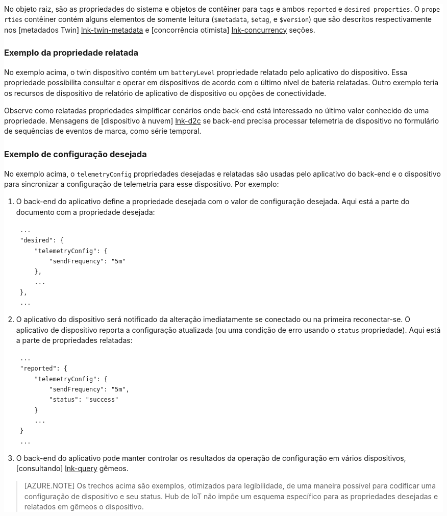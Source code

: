 No objeto raiz, são as propriedades do sistema e objetos de contêiner para `tags` e ambos `reported` e `desired properties`. O `properties` contêiner contém alguns elementos de somente leitura (`$metadata`, `$etag`, e `$version`) que são descritos respectivamente nos [metadados Twin] [ lnk-twin-metadata] e [concorrência otimista] [ lnk-concurrency] seções.

### <a name="reported-property-example"></a>Exemplo da propriedade relatada

No exemplo acima, o twin dispositivo contém um `batteryLevel` propriedade relatado pelo aplicativo do dispositivo. Essa propriedade possibilita consultar e operar em dispositivos de acordo com o último nível de bateria relatadas. Outro exemplo teria os recursos de dispositivo de relatório de aplicativo de dispositivo ou opções de conectividade.

Observe como relatadas propriedades simplificar cenários onde back-end está interessado no último valor conhecido de uma propriedade. Mensagens de [dispositivo à nuvem] [ lnk-d2c] se back-end precisa processar telemetria de dispositivo no formulário de sequências de eventos de marca, como série temporal.

### <a name="desired-configuration-example"></a>Exemplo de configuração desejada

No exemplo acima, o `telemetryConfig` propriedades desejadas e relatadas são usadas pelo aplicativo do back-end e o dispositivo para sincronizar a configuração de telemetria para esse dispositivo. Por exemplo:

1. O back-end do aplicativo define a propriedade desejada com o valor de configuração desejada. Aqui está a parte do documento com a propriedade desejada:

        ...
        "desired": {
            "telemetryConfig": {
                "sendFrequency": "5m"
            },
            ...
        },
        ...
        
2. O aplicativo do dispositivo será notificado da alteração imediatamente se conectado ou na primeira reconectar-se. O aplicativo de dispositivo reporta a configuração atualizada (ou uma condição de erro usando o `status` propriedade). Aqui está a parte de propriedades relatadas:

        ...
        "reported": {
            "telemetryConfig": {
                "sendFrequency": "5m",
                "status": "success"
            }
            ...
        }
        ...

3. O back-end do aplicativo pode manter controlar os resultados da operação de configuração em vários dispositivos, [consultando] [ lnk-query] gêmeos.

> [AZURE.NOTE] Os trechos acima são exemplos, otimizados para legibilidade, de uma maneira possível para codificar uma configuração de dispositivo e seu status. Hub de IoT não impõe um esquema específico para as propriedades desejadas e relatados em gêmeos o dispositivo.


[lnk-endpoints]: iot-hub-devguide-endpoints.md
[lnk-quotas]: iot-hub-devguide-quotas-throttling.md
[lnk-sdks]: iot-hub-devguide-sdks.md
[lnk-query]: iot-hub-devguide-query-language.md
[lnk-jobs]: iot-hub-devguide-jobs.md
[lnk-identity]: iot-hub-devguide-identity-registry.md
[lnk-d2c]: iot-hub-devguide-messaging.md#device-to-cloud-messages
[lnk-methods]: iot-hub-devguide-direct-methods.md
[lnk-security]: iot-hub-devguide-security.md
[ISO8601]: https://en.wikipedia.org/wiki/ISO_8601
[RFC7232]: https://tools.ietf.org/html/rfc7232
[lnk-devguide-mqtt]: iot-hub-mqtt-support.md
[lnk-devguide-directmethods]: iot-hub-devguide-direct-methods.md
[lnk-devguide-jobs]: iot-hub-devguide-jobs.md
[lnk-twin-tutorial]: iot-hub-node-node-twin-getstarted.md
[lnk-twin-properties]: iot-hub-node-node-twin-how-to-configure.md
[lnk-twin-metadata]: iot-hub-devguide-device-twins.md#twin-metadata
[lnk-concurrency]: iot-hub-devguide-device-twins.md#optimistic-concurrency
[lnk-reconnection]: iot-hub-devguide-device-twins.md#device-reconnection-flow
[img-twin]: media/iot-hub-devguide-device-twins/twin.png
